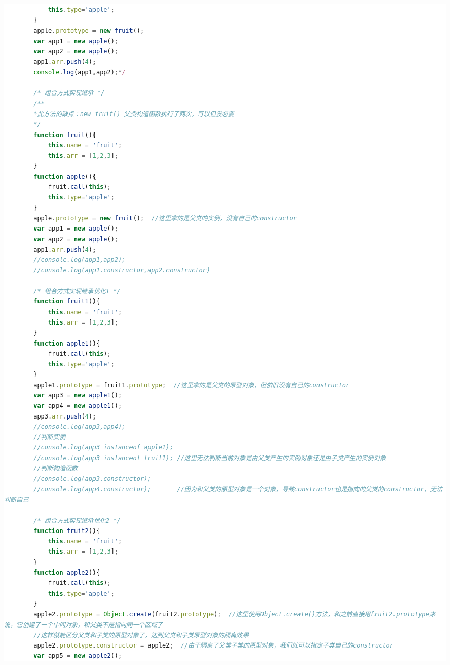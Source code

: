 ```javascript
            this.type='apple';
        }
        apple.prototype = new fruit();
        var app1 = new apple();
        var app2 = new apple();
        app1.arr.push(4);
        console.log(app1,app2);*/

        /* 组合方式实现继承 */
        /**
        *此方法的缺点：new fruit() 父类构造函数执行了两次，可以但没必要
        */
        function fruit(){
            this.name = 'fruit';
            this.arr = [1,2,3];
        }
        function apple(){
            fruit.call(this);
            this.type='apple';
        }
        apple.prototype = new fruit();  //这里拿的是父类的实例，没有自己的constructor
        var app1 = new apple();
        var app2 = new apple();
        app1.arr.push(4);
        //console.log(app1,app2);
        //console.log(app1.constructor,app2.constructor)   
        
        /* 组合方式实现继承优化1 */
        function fruit1(){
            this.name = 'fruit';
            this.arr = [1,2,3];
        }
        function apple1(){
            fruit.call(this);
            this.type='apple';
        }
        apple1.prototype = fruit1.prototype;  //这里拿的是父类的原型对象，但依旧没有自己的constructor
        var app3 = new apple1();
        var app4 = new apple1();
        app3.arr.push(4);
        //console.log(app3,app4);
        //判断实例
        //console.log(app3 instanceof apple1);
        //console.log(app3 instanceof fruit1); //这里无法判断当前对象是由父类产生的实例对象还是由子类产生的实例对象
        //判断构造函数
        //console.log(app3.constructor);      
        //console.log(app4.constructor);       //因为和父类的原型对象是一个对象，导致constructor也是指向的父类的constructor，无法判断自己

        /* 组合方式实现继承优化2 */
        function fruit2(){
            this.name = 'fruit';
            this.arr = [1,2,3];
        }
        function apple2(){
            fruit.call(this);
            this.type='apple';
        }
        apple2.prototype = Object.create(fruit2.prototype);  //这里使用Object.create()方法，和之前直接用fruit2.prototype来说，它创建了一个中间对象，和父类不是指向同一个区域了
        //这样就能区分父类和子类的原型对象了，达到父类和子类原型对象的隔离效果
        apple2.prototype.constructor = apple2;  //由于隔离了父类子类的原型对象，我们就可以指定子类自己的constructor
        var app5 = new apple2();
```